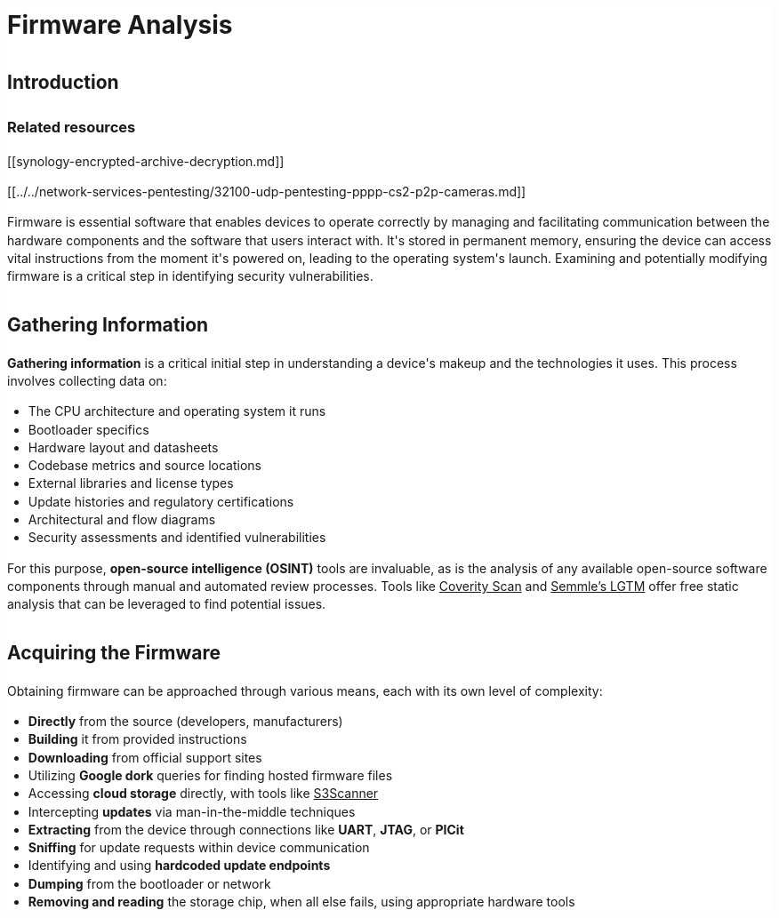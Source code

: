 # Firmware Analysis

## **Introduction**

### Related resources

[[synology-encrypted-archive-decryption.md]]

[[../../network-services-pentesting/32100-udp-pentesting-pppp-cs2-p2p-cameras.md]]

Firmware is essential software that enables devices to operate correctly by managing and facilitating communication between the hardware components and the software that users interact with. It's stored in permanent memory, ensuring the device can access vital instructions from the moment it's powered on, leading to the operating system's launch. Examining and potentially modifying firmware is a critical step in identifying security vulnerabilities.

## **Gathering Information**

**Gathering information** is a critical initial step in understanding a device's makeup and the technologies it uses. This process involves collecting data on:

- The CPU architecture and operating system it runs
- Bootloader specifics
- Hardware layout and datasheets
- Codebase metrics and source locations
- External libraries and license types
- Update histories and regulatory certifications
- Architectural and flow diagrams
- Security assessments and identified vulnerabilities

For this purpose, **open-source intelligence (OSINT)** tools are invaluable, as is the analysis of any available open-source software components through manual and automated review processes. Tools like [Coverity Scan](https://scan.coverity.com) and [Semmle’s LGTM](https://lgtm.com/#explore) offer free static analysis that can be leveraged to find potential issues.

## **Acquiring the Firmware**

Obtaining firmware can be approached through various means, each with its own level of complexity:

- **Directly** from the source (developers, manufacturers)
- **Building** it from provided instructions
- **Downloading** from official support sites
- Utilizing **Google dork** queries for finding hosted firmware files
- Accessing **cloud storage** directly, with tools like [S3Scanner](https://github.com/sa7mon/S3Scanner)
- Intercepting **updates** via man-in-the-middle techniques
- **Extracting** from the device through connections like **UART**, **JTAG**, or **PICit**
- **Sniffing** for update requests within device communication
- Identifying and using **hardcoded update endpoints**
- **Dumping** from the bootloader or network
- **Removing and reading** the storage chip, when all else fails, using appropriate hardware tools
